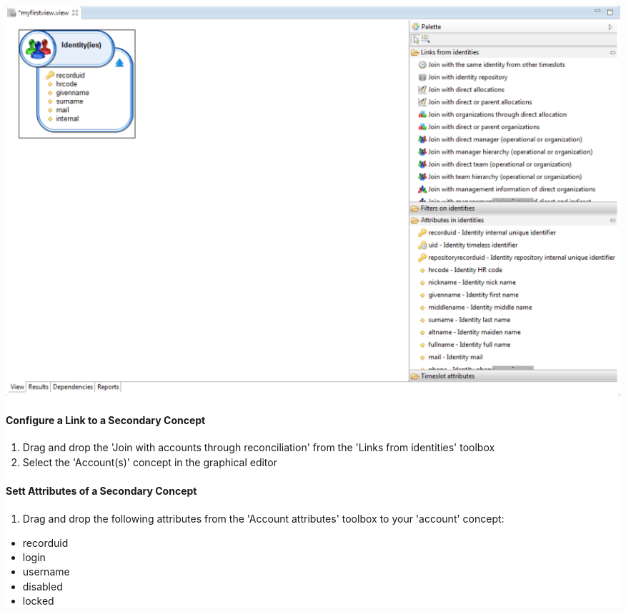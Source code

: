 ![Configuring attributes](./images/worddave2ac743db8b3afd891334c523b5945ac.png  "Configuring attributes")

#### Configure a Link to a Secondary Concept

1. Drag and drop the 'Join with accounts through reconciliation' from the 'Links from identities' toolbox
2. Select the 'Account(s)' concept in the graphical editor

#### Sett Attributes of a Secondary Concept

1. Drag and drop the following attributes from the 'Account attributes' toolbox to your 'account' concept:

- recorduid
- login
- username
- disabled
- locked
